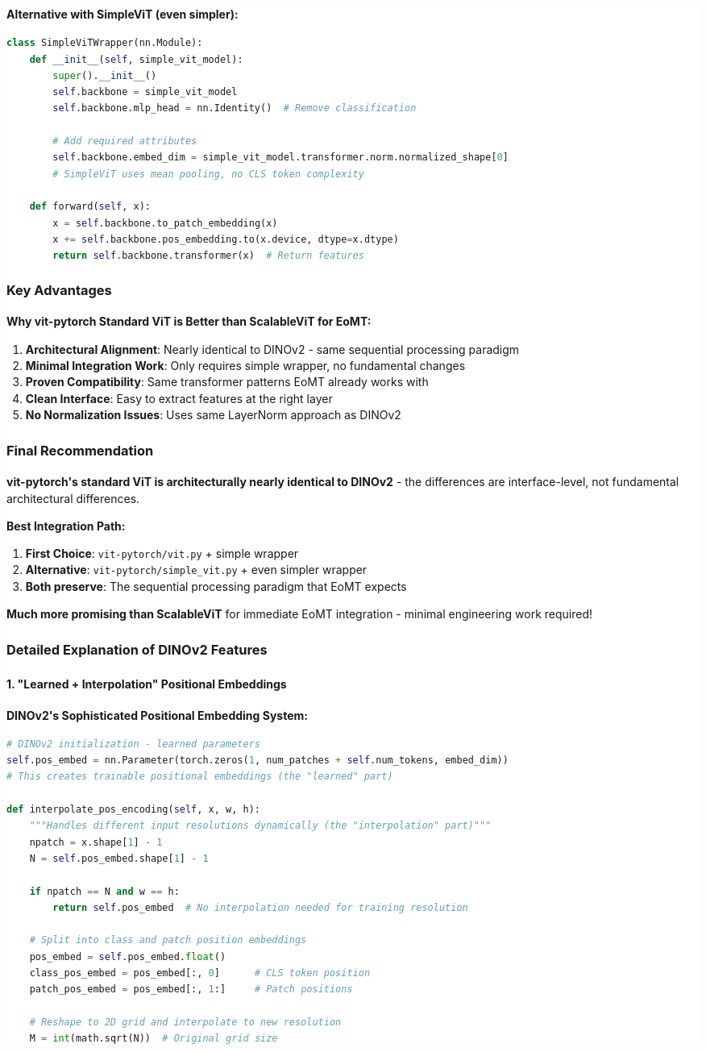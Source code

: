 **Alternative with SimpleViT (even simpler):**
```python
class SimpleViTWrapper(nn.Module):
    def __init__(self, simple_vit_model):
        super().__init__()
        self.backbone = simple_vit_model
        self.backbone.mlp_head = nn.Identity()  # Remove classification

        # Add required attributes
        self.backbone.embed_dim = simple_vit_model.transformer.norm.normalized_shape[0]
        # SimpleViT uses mean pooling, no CLS token complexity

    def forward(self, x):
        x = self.backbone.to_patch_embedding(x)
        x += self.backbone.pos_embedding.to(x.device, dtype=x.dtype)
        return self.backbone.transformer(x)  # Return features
```

### Key Advantages

**Why vit-pytorch Standard ViT is Better than ScalableViT for EoMT:**

1. **Architectural Alignment**: Nearly identical to DINOv2 - same sequential processing paradigm
2. **Minimal Integration Work**: Only requires simple wrapper, no fundamental changes
3. **Proven Compatibility**: Same transformer patterns EoMT already works with
4. **Clean Interface**: Easy to extract features at the right layer
5. **No Normalization Issues**: Uses same LayerNorm approach as DINOv2

### Final Recommendation

**vit-pytorch's standard ViT is architecturally nearly identical to DINOv2** - the differences are interface-level, not fundamental architectural differences.

**Best Integration Path:**
1. **First Choice**: `vit-pytorch/vit.py` + simple wrapper
2. **Alternative**: `vit-pytorch/simple_vit.py` + even simpler wrapper
3. **Both preserve**: The sequential processing paradigm that EoMT expects

**Much more promising than ScalableViT** for immediate EoMT integration - minimal engineering work required!

### Detailed Explanation of DINOv2 Features

#### 1. "Learned + Interpolation" Positional Embeddings

**DINOv2's Sophisticated Positional Embedding System:**

```python
# DINOv2 initialization - learned parameters
self.pos_embed = nn.Parameter(torch.zeros(1, num_patches + self.num_tokens, embed_dim))
# This creates trainable positional embeddings (the "learned" part)

def interpolate_pos_encoding(self, x, w, h):
    """Handles different input resolutions dynamically (the "interpolation" part)"""
    npatch = x.shape[1] - 1
    N = self.pos_embed.shape[1] - 1
    
    if npatch == N and w == h:
        return self.pos_embed  # No interpolation needed for training resolution
    
    # Split into class and patch position embeddings
    pos_embed = self.pos_embed.float()
    class_pos_embed = pos_embed[:, 0]      # CLS token position
    patch_pos_embed = pos_embed[:, 1:]     # Patch positions
    
    # Reshape to 2D grid and interpolate to new resolution
    M = int(math.sqrt(N))  # Original grid size
```